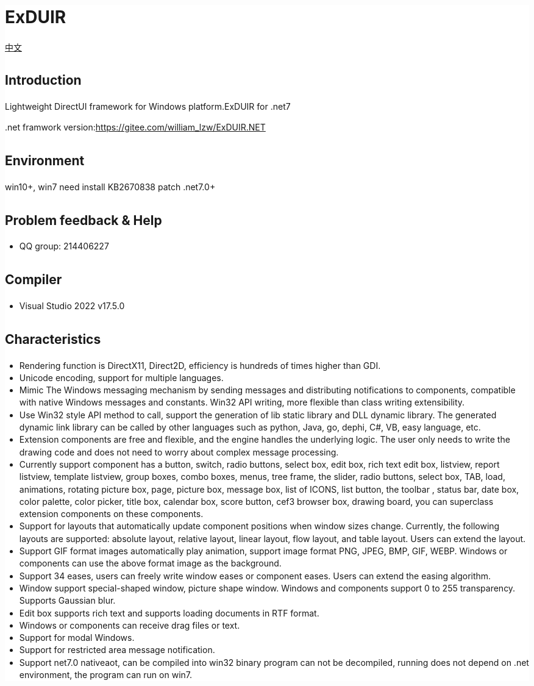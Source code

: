 ExDUIR
=======
[中文](./README.md)

## Introduction

Lightweight DirectUI framework for Windows platform.ExDUIR for .net7

.net framwork version:https://gitee.com/william_lzw/ExDUIR.NET

## Environment
win10+, win7 need install KB2670838 patch
.net7.0+

## Problem feedback & Help
* QQ group: 214406227

## Compiler
* Visual Studio 2022 v17.5.0

## Characteristics
* Rendering function is DirectX11, Direct2D, efficiency is hundreds of times higher than GDI.
* Unicode encoding, support for multiple languages.
* Mimic The Windows messaging mechanism by sending messages and distributing notifications to components, compatible with native Windows messages and constants. Win32 API writing, more flexible than class writing extensibility.
* Use Win32 style API method to call, support the generation of lib static library and DLL dynamic library. The generated dynamic link library can be called by other languages such as python, Java, go, dephi, C#, VB, easy language, etc.
* Extension components are free and flexible, and the engine handles the underlying logic. The user only needs to write the drawing code and does not need to worry about complex message processing.
* Currently support component has a button, switch, radio buttons, select box, edit box, rich text edit box, listview, report listview, template listview, group boxes, combo boxes, menus, tree frame, the slider, radio buttons, select box, TAB, load, animations, rotating picture box, page, picture box, message box, list of ICONS, list button, the toolbar , status bar, date box, color palette, color picker, title box, calendar box, score button, cef3 browser box, drawing board, you can superclass extension components on these components.
* Support for layouts that automatically update component positions when window sizes change. Currently, the following layouts are supported: absolute layout, relative layout, linear layout, flow layout, and table layout. Users can extend the layout.
* Support GIF format images automatically play animation, support image format PNG, JPEG, BMP, GIF, WEBP. Windows or components can use the above format image as the background.
* Support 34 eases, users can freely write window eases or component eases. Users can extend the easing algorithm.
* Window support special-shaped window, picture shape window. Windows and components support 0 to 255 transparency. Supports Gaussian blur.
* Edit box supports rich text and supports loading documents in RTF format.
* Windows or components can receive drag files or text.
* Support for modal Windows.
* Support for restricted area message notification.
* Support net7.0 nativeaot, can be compiled into win32 binary program can not be decompiled, running does not depend on .net environment, the program can run on win7.

